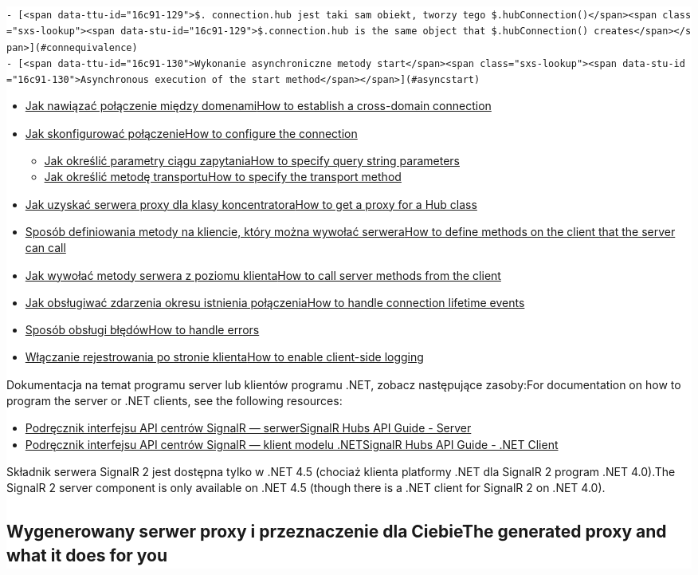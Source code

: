     - [<span data-ttu-id="16c91-129">$. connection.hub jest taki sam obiekt, tworzy tego $.hubConnection()</span><span class="sxs-lookup"><span data-stu-id="16c91-129">$.connection.hub is the same object that $.hubConnection() creates</span></span>](#connequivalence)
    - [<span data-ttu-id="16c91-130">Wykonanie asynchroniczne metody start</span><span class="sxs-lookup"><span data-stu-id="16c91-130">Asynchronous execution of the start method</span></span>](#asyncstart)
- [<span data-ttu-id="16c91-131">Jak nawiązać połączenie między domenami</span><span class="sxs-lookup"><span data-stu-id="16c91-131">How to establish a cross-domain connection</span></span>](#crossdomain)
- [<span data-ttu-id="16c91-132">Jak skonfigurować połączenie</span><span class="sxs-lookup"><span data-stu-id="16c91-132">How to configure the connection</span></span>](#configureconnection)

    - [<span data-ttu-id="16c91-133">Jak określić parametry ciągu zapytania</span><span class="sxs-lookup"><span data-stu-id="16c91-133">How to specify query string parameters</span></span>](#querystring)
    - [<span data-ttu-id="16c91-134">Jak określić metodę transportu</span><span class="sxs-lookup"><span data-stu-id="16c91-134">How to specify the transport method</span></span>](#transport)
- [<span data-ttu-id="16c91-135">Jak uzyskać serwera proxy dla klasy koncentratora</span><span class="sxs-lookup"><span data-stu-id="16c91-135">How to get a proxy for a Hub class</span></span>](#getproxy)
- [<span data-ttu-id="16c91-136">Sposób definiowania metody na kliencie, który można wywołać serwera</span><span class="sxs-lookup"><span data-stu-id="16c91-136">How to define methods on the client that the server can call</span></span>](#callclient)
- [<span data-ttu-id="16c91-137">Jak wywołać metody serwera z poziomu klienta</span><span class="sxs-lookup"><span data-stu-id="16c91-137">How to call server methods from the client</span></span>](#callserver)
- [<span data-ttu-id="16c91-138">Jak obsługiwać zdarzenia okresu istnienia połączenia</span><span class="sxs-lookup"><span data-stu-id="16c91-138">How to handle connection lifetime events</span></span>](#connectionlifetime)
- [<span data-ttu-id="16c91-139">Sposób obsługi błędów</span><span class="sxs-lookup"><span data-stu-id="16c91-139">How to handle errors</span></span>](#handleerrors)
- [<span data-ttu-id="16c91-140">Włączanie rejestrowania po stronie klienta</span><span class="sxs-lookup"><span data-stu-id="16c91-140">How to enable client-side logging</span></span>](#logging)

<span data-ttu-id="16c91-141">Dokumentacja na temat programu server lub klientów programu .NET, zobacz następujące zasoby:</span><span class="sxs-lookup"><span data-stu-id="16c91-141">For documentation on how to program the server or .NET clients, see the following resources:</span></span>

- [<span data-ttu-id="16c91-142">Podręcznik interfejsu API centrów SignalR — serwer</span><span class="sxs-lookup"><span data-stu-id="16c91-142">SignalR Hubs API Guide - Server</span></span>](hubs-api-guide-server.md)
- [<span data-ttu-id="16c91-143">Podręcznik interfejsu API centrów SignalR — klient modelu .NET</span><span class="sxs-lookup"><span data-stu-id="16c91-143">SignalR Hubs API Guide - .NET Client</span></span>](hubs-api-guide-net-client.md)

<span data-ttu-id="16c91-144">Składnik serwera SignalR 2 jest dostępna tylko w .NET 4.5 (chociaż klienta platformy .NET dla SignalR 2 program .NET 4.0).</span><span class="sxs-lookup"><span data-stu-id="16c91-144">The SignalR 2 server component is only available on .NET 4.5 (though there is a .NET client for SignalR 2 on .NET 4.0).</span></span>

<a id="genproxy"></a>

## <a name="the-generated-proxy-and-what-it-does-for-you"></a><span data-ttu-id="16c91-145">Wygenerowany serwer proxy i przeznaczenie dla Ciebie</span><span class="sxs-lookup"><span data-stu-id="16c91-145">The generated proxy and what it does for you</span></span>
